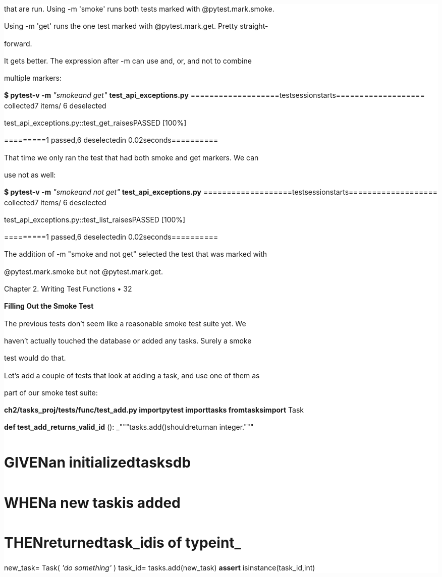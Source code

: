 that are run. Using -m 'smoke' runs both tests marked with @pytest.mark.smoke.

Using -m 'get' runs the one test marked with @pytest.mark.get. Pretty straight-

forward.

It gets better. The expression after -m can use and, or, and not to combine

multiple markers:

**$ pytest-v -m** _"smokeand get"_ **test_api_exceptions.py**
===================testsessionstarts===================
collected7 items/ 6 deselected

test_api_exceptions.py::test_get_raisesPASSED [100%]

=========1 passed,6 deselectedin 0.02seconds==========

That time we only ran the test that had both smoke and get markers. We can

use not as well:

**$ pytest-v -m** _"smokeand not get"_ **test_api_exceptions.py**
===================testsessionstarts===================
collected7 items/ 6 deselected

test_api_exceptions.py::test_list_raisesPASSED [100%]

=========1 passed,6 deselectedin 0.02seconds==========

The addition of -m "smoke and not get" selected the test that was marked with

@pytest.mark.smoke but not @pytest.mark.get.

Chapter 2. Writing Test Functions • 32


**Filling Out the Smoke Test**

The previous tests don’t seem like a reasonable smoke test suite yet. We

haven’t actually touched the database or added any tasks. Surely a smoke

test would do that.

Let’s add a couple of tests that look at adding a task, and use one of them as

part of our smoke test suite:

**ch2/tasks_proj/tests/func/test_add.py
importpytest
importtasks
fromtasksimport** Task

**def test_add_returns_valid_id** ():
_"""tasks.add(<validtask>)shouldreturnan integer."""
# GIVENan initializedtasksdb
# WHENa new taskis added
# THENreturnedtask_idis of typeint_
new_task= Task( _'do something'_ )
task_id= tasks.add(new_task)
**assert** isinstance(task_id,int)

